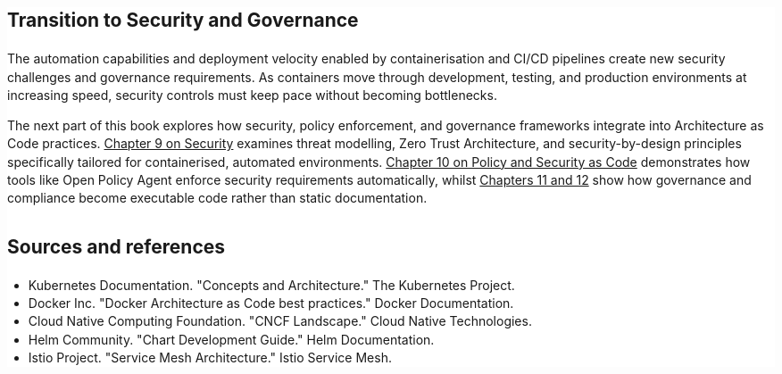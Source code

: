 ## Transition to Security and Governance

The automation capabilities and deployment velocity enabled by containerisation and CI/CD pipelines create new security challenges and governance requirements. As containers move through development, testing, and production environments at increasing speed, security controls must keep pace without becoming bottlenecks.

The next part of this book explores how security, policy enforcement, and governance frameworks integrate into Architecture as Code practices. [Chapter 9 on Security](09_security.md) examines threat modelling, Zero Trust Architecture, and security-by-design principles specifically tailored for containerised, automated environments. [Chapter 10 on Policy and Security as Code](10_policy_and_security.md) demonstrates how tools like Open Policy Agent enforce security requirements automatically, whilst [Chapters 11 and 12](11_governance_as_code.md) show how governance and compliance become executable code rather than static documentation.

## Sources and references

- Kubernetes Documentation. "Concepts and Architecture." The Kubernetes Project.
- Docker Inc. "Docker Architecture as Code best practices." Docker Documentation.
- Cloud Native Computing Foundation. "CNCF Landscape." Cloud Native Technologies.
- Helm Community. "Chart Development Guide." Helm Documentation.
- Istio Project. "Service Mesh Architecture." Istio Service Mesh.